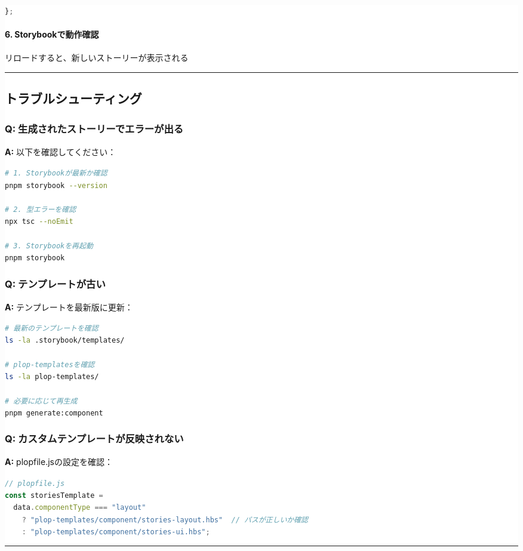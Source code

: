 ```typescript
};
```

#### 6. Storybookで動作確認

リロードすると、新しいストーリーが表示される

---

## トラブルシューティング

### Q: 生成されたストーリーでエラーが出る

**A:** 以下を確認してください：

```bash
# 1. Storybookが最新か確認
pnpm storybook --version

# 2. 型エラーを確認
npx tsc --noEmit

# 3. Storybookを再起動
pnpm storybook
```

### Q: テンプレートが古い

**A:** テンプレートを最新版に更新：

```bash
# 最新のテンプレートを確認
ls -la .storybook/templates/

# plop-templatesを確認
ls -la plop-templates/

# 必要に応じて再生成
pnpm generate:component
```

### Q: カスタムテンプレートが反映されない

**A:** plopfile.jsの設定を確認：

```javascript
// plopfile.js
const storiesTemplate =
  data.componentType === "layout"
    ? "plop-templates/component/stories-layout.hbs"  // パスが正しいか確認
    : "plop-templates/component/stories-ui.hbs";
```

---
